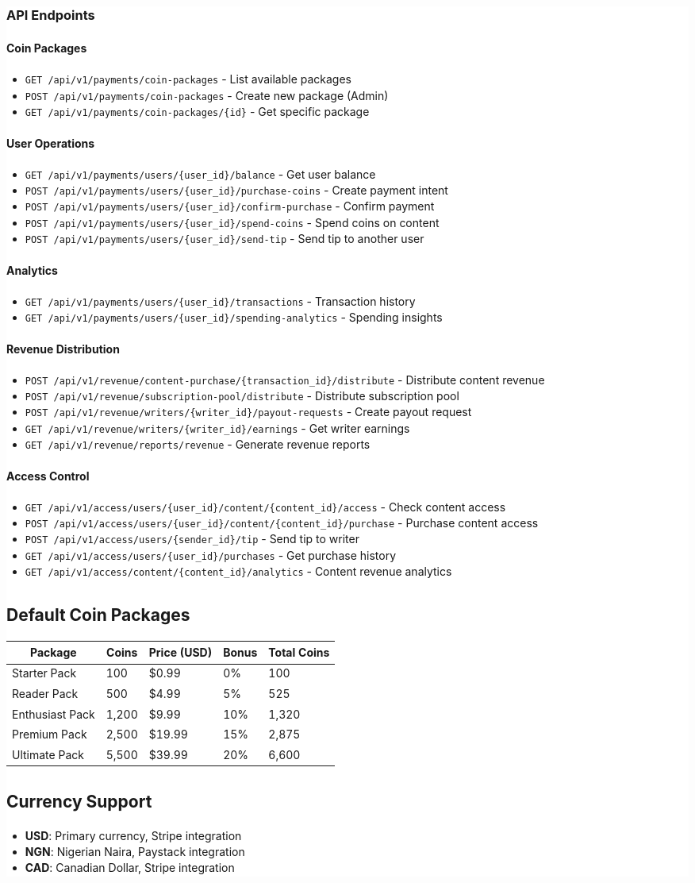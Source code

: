 ### API Endpoints

#### Coin Packages
- `GET /api/v1/payments/coin-packages` - List available packages
- `POST /api/v1/payments/coin-packages` - Create new package (Admin)
- `GET /api/v1/payments/coin-packages/{id}` - Get specific package

#### User Operations
- `GET /api/v1/payments/users/{user_id}/balance` - Get user balance
- `POST /api/v1/payments/users/{user_id}/purchase-coins` - Create payment intent
- `POST /api/v1/payments/users/{user_id}/confirm-purchase` - Confirm payment
- `POST /api/v1/payments/users/{user_id}/spend-coins` - Spend coins on content
- `POST /api/v1/payments/users/{user_id}/send-tip` - Send tip to another user

#### Analytics
- `GET /api/v1/payments/users/{user_id}/transactions` - Transaction history
- `GET /api/v1/payments/users/{user_id}/spending-analytics` - Spending insights

#### Revenue Distribution
- `POST /api/v1/revenue/content-purchase/{transaction_id}/distribute` - Distribute content revenue
- `POST /api/v1/revenue/subscription-pool/distribute` - Distribute subscription pool
- `POST /api/v1/revenue/writers/{writer_id}/payout-requests` - Create payout request
- `GET /api/v1/revenue/writers/{writer_id}/earnings` - Get writer earnings
- `GET /api/v1/revenue/reports/revenue` - Generate revenue reports

#### Access Control
- `GET /api/v1/access/users/{user_id}/content/{content_id}/access` - Check content access
- `POST /api/v1/access/users/{user_id}/content/{content_id}/purchase` - Purchase content access
- `POST /api/v1/access/users/{sender_id}/tip` - Send tip to writer
- `GET /api/v1/access/users/{user_id}/purchases` - Get purchase history
- `GET /api/v1/access/content/{content_id}/analytics` - Content revenue analytics

## Default Coin Packages

| Package | Coins | Price (USD) | Bonus | Total Coins |
|---------|-------|-------------|-------|-------------|
| Starter Pack | 100 | $0.99 | 0% | 100 |
| Reader Pack | 500 | $4.99 | 5% | 525 |
| Enthusiast Pack | 1,200 | $9.99 | 10% | 1,320 |
| Premium Pack | 2,500 | $19.99 | 15% | 2,875 |
| Ultimate Pack | 5,500 | $39.99 | 20% | 6,600 |

## Currency Support

- **USD**: Primary currency, Stripe integration
- **NGN**: Nigerian Naira, Paystack integration
- **CAD**: Canadian Dollar, Stripe integration
